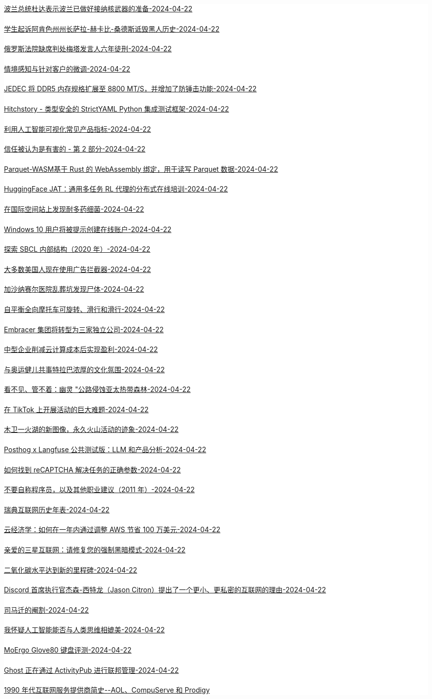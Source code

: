 <a target=_blank rel=nofollow href="https://www.kyivpost.com/post/31468" >波兰总统杜达表示波兰已做好接纳核武器的准备-2024-04-22</a><br/><br/><a target=_blank rel=nofollow href="https://truthout.org/articles/students-sue-arkansas-gov-sarah-huckabee-sanders-for-silencing-black-history/" >学生起诉阿肯色州州长萨拉-赫卡比-桑德斯诋毁黑人历史-2024-04-22</a><br/><br/><a target=_blank rel=nofollow href="https://www.reuters.com/technology/russian-court-sentences-meta-spokesperson-six-years-absentia-2024-04-22/" >俄罗斯法院缺席判处梅塔发言人六年徒刑-2024-04-22</a><br/><br/><a target=_blank rel=nofollow href="https://codeium.com/blog/personalization-context-awareness-vs-customer-specific-finetuning" >情境感知与针对客户的微调-2024-04-22</a><br/><br/><a target=_blank rel=nofollow href="https://www.anandtech.com/show/21363/jedec-extends-ddr5-specification-to-8800-mts-adds-anti-rowhammer-features" >JEDEC 将 DDR5 内存规格扩展至 8800 MT/S，并增加了防锤击功能-2024-04-22</a><br/><br/><a target=_blank rel=nofollow href="https://hitchdev.com/hitchstory/" >Hitchstory - 类型安全的 StrictYAML Python 集成测试框架-2024-04-22</a><br/><br/><a target=_blank rel=nofollow href="https://patterns.app/blog/visualizing-common-product-metrics-using-ai" >利用人工智能可视化常见产品指标-2024-04-22</a><br/><br/><a target=_blank rel=nofollow href="https://webpki.substack.com/p/entrust-considered-harmful-part-2" >信任被认为是有害的 - 第 2 部分-2024-04-22</a><br/><br/><a target=_blank rel=nofollow href="https://github.com/kylebarron/parquet-wasm" >Parquet-WASM基于 Rust 的 WebAssembly 绑定，用于读写 Parquet 数据-2024-04-22</a><br/><br/><a target=_blank rel=nofollow href="https://github.com/huggingface/jat" >HuggingFace JAT：通用多任务 RL 代理的分布式在线培训-2024-04-22</a><br/><br/><a target=_blank rel=nofollow href="https://www.nasa.gov/centers-and-facilities/ames/ames-science/ames-space-biosciences/multi-drug-resistant-bacteria-found-on-iss-mutating-to-become-functionally-distinct/" >在国际空间站上发现耐多药细菌-2024-04-22</a><br/><br/><a target=_blank rel=nofollow href="https://www.pcgamer.com/software/windows/windows-10-users-are-soon-to-be-hit-with-nagging-prompts-asking-them-to-create-an-online-account/" >Windows 10 用户将被提示创建在线账户-2024-04-22</a><br/><br/><a target=_blank rel=nofollow href="https://simonsafar.com/2020/sbcl/" >探索 SBCL 内部结构（2020 年）-2024-04-22</a><br/><br/><a target=_blank rel=nofollow href="https://www.theregister.com/2024/03/27/america_ad_blocker/" >大多数美国人现在使用广告拦截器-2024-04-22</a><br/><br/><a target=_blank rel=nofollow href="https://www.commondreams.org/news/mass-grave-gaza-nasser-hospital" >加沙纳赛尔医院乱葬坑发现尸体-2024-04-22</a><br/><br/><a target=_blank rel=nofollow href="https://newatlas.com/motorcycles/omnidirectional-wheels-motorcycle/" >自平衡全向摩托车可旋转、滑行和滑行-2024-04-22</a><br/><br/><a target=_blank rel=nofollow href="https://www.gematsu.com/2024/04/embracer-group-to-transform-into-three-separate-companies-asmodee-group-coffee-stain-friends-and-middle-earth-enterprises-friends" >Embracer 集团将转型为三家独立公司-2024-04-22</a><br/><br/><a target=_blank rel=nofollow href="https://www.businessinsider.com/medium-ceo-profitable-cutting-cloud-costs-2024-4" >中型企业削减云计算成本后实现盈利-2024-04-22</a><br/><br/><a target=_blank rel=nofollow href="https://thegeneralist.substack.com/p/traba" >与奥运健儿共事特拉巴浓厚的文化氛围-2024-04-22</a><br/><br/><a target=_blank rel=nofollow href="https://news.mongabay.com/2024/04/unseen-and-unregulated-ghost-roads-carve-up-asia-pacific-tropical-forests/" >看不见、管不着：幽灵 "公路侵蚀亚太热带森林-2024-04-22</a><br/><br/><a target=_blank rel=nofollow href="https://www.theverge.com/24134360/tiktok-campaign-strategists-ban-divest-bill" >在 TikTok 上开展活动的巨大难题-2024-04-22</a><br/><br/><a target=_blank rel=nofollow href="https://arstechnica.com/science/2024/04/io-new-image-of-a-lake-of-fire-signs-of-permanent-volcanism/" >木卫一火湖的新图像，永久火山活动的迹象-2024-04-22</a><br/><br/><a target=_blank rel=nofollow href="https://posthog.com/changelog/2024#langfuse-integration-for-llm-insights" >Posthog x Langfuse 公共测试版：LLM 和产品分析-2024-04-22</a><br/><br/><a target=_blank rel=nofollow href="https://nextcaptcha.com/blog/how-to-find-the-params-of-recaptcha-solve-task" >如何找到 reCAPTCHA 解决任务的正确参数-2024-04-22</a><br/><br/><a target=_blank rel=nofollow href="https://www.kalzumeus.com/2011/10/28/dont-call-yourself-a-programmer/" >不要自称程序员，以及其他职业建议（2011 年）-2024-04-22</a><br/><br/><a target=_blank rel=nofollow href="https://internetmuseum.se/english/" >瑞典互联网历史年表-2024-04-22</a><br/><br/><a target=_blank rel=nofollow href="https://medium.com/@janmesh.js/cloud-economics-how-rightsizing-aws-saved-1-million-in-a-year-d9a3900d53e6" >云经济学：如何在一年内通过调整 AWS 节省 100 万美元-2024-04-22</a><br/><br/><a target=_blank rel=nofollow href="https://www.v01.io/posts/2024-samsung-internet-dark-mode/" >亲爱的三星互联网：请修复您的强制黑暗模式-2024-04-22</a><br/><br/><a target=_blank rel=nofollow href="https://www.nytimes.com/interactive/2024/04/20/upshot/carbon-dioxide-growth.html" >二氧化碳水平达到新的里程碑-2024-04-22</a><br/><br/><a target=_blank rel=nofollow href="https://www.theverge.com/24134914/discord-ceo-gaming-chat-teens-safety-moderation-decoder-interview" >Discord 首席执行官杰森-西特龙（Jason Citron）提出了一个更小、更私密的互联网的理由-2024-04-22</a><br/><br/><a target=_blank rel=nofollow href="https://ijtihad.substack.com/p/the-castration-of-sima-qian" >司马迁的阉割-2024-04-22</a><br/><br/><a target=_blank rel=nofollow href="https://mindmatters.ai/2019/02/why-i-doubt-that-ai-can-match-the-human-mind/" >我怀疑人工智能能否与人类思维相媲美-2024-04-22</a><br/><br/><a target=_blank rel=nofollow href="https://arslan.io/2024/04/22/review-of-the-moergo-glove80-keyboard/" >MoErgo Glove80 键盘评测-2024-04-22</a><br/><br/><a target=_blank rel=nofollow href="https://activitypub.ghost.org/" >Ghost 正在通过 ActivityPub 进行联邦管理-2024-04-22</a><br/><br/><a target=_blank rel=nofollow href="https://www.youtube.com/watch?v=KgPuQFa7HdE" >1990 年代互联网服务提供商简史--AOL、CompuServe 和 Prodigy